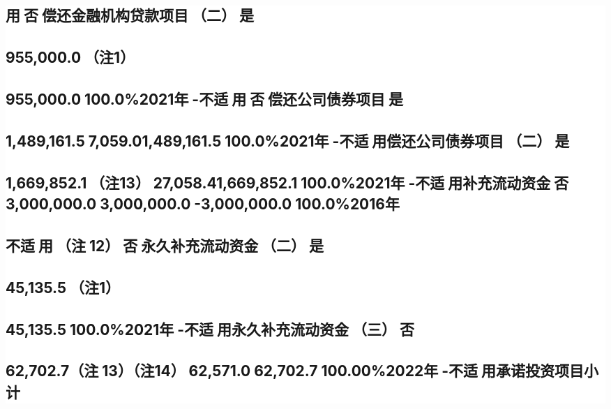 用
否
偿还金融机构贷款项目
（二）
是
-
955,000.0
（注1）
-
955,000.0
100.0%2021年
-不适
用
否
偿还公司债券项目
是
-
1,489,161.5
7,059.01,489,161.5
100.0%2021年
-不适
用偿还公司债券项目
（二）
是
-
1,669,852.1
（注13）
27,058.41,669,852.1
100.0%2021年
-不适
用补充流动资金
否
3,000,000.0
3,000,000.0
-3,000,000.0
100.0%2016年
-
不适
用
（注
12）
否
永久补充流动资金
（二）
是
-
45,135.5
（注1）
-
45,135.5
100.0%2021年
-不适
用永久补充流动资金
（三）
否
-
62,702.7（注
13）（注14）
62,571.0
62,702.7
100.00%2022年
-不适
用承诺投资项目小计
-
